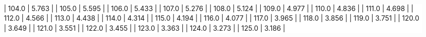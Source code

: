 | 104.0           | 5.763          |
| 105.0           | 5.595          |
| 106.0           | 5.433          |
| 107.0           | 5.276          |
| 108.0           | 5.124          |
| 109.0           | 4.977          |
| 110.0           | 4.836          |
| 111.0           | 4.698          |
| 112.0           | 4.566          |
| 113.0           | 4.438          |
| 114.0           | 4.314          |
| 115.0           | 4.194          |
| 116.0           | 4.077          |
| 117.0           | 3.965          |
| 118.0           | 3.856          |
| 119.0           | 3.751          |
| 120.0           | 3.649          |
| 121.0           | 3.551          |
| 122.0           | 3.455          |
| 123.0           | 3.363          |
| 124.0           | 3.273          |
| 125.0           | 3.186          |
